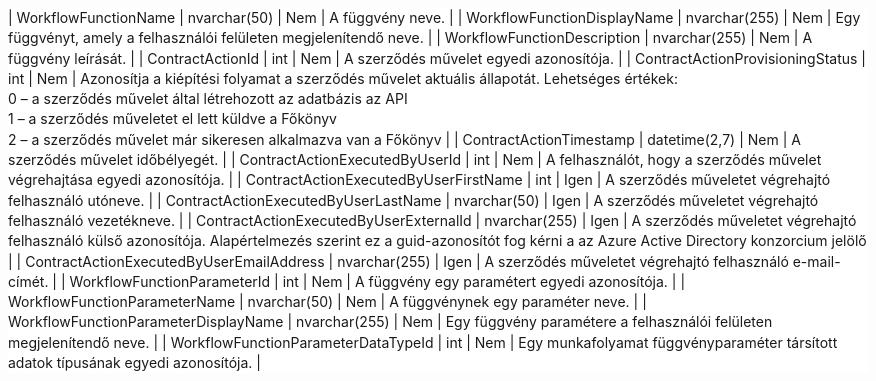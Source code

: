| WorkflowFunctionName                     | nvarchar(50)  | Nem          | A függvény neve.                                                                                                                                                                                                                                                                                      |
| WorkflowFunctionDisplayName              | nvarchar(255) | Nem          | Egy függvényt, amely a felhasználói felületen megjelenítendő neve.                                                                                                                                                                                                                                                  |
| WorkflowFunctionDescription              | nvarchar(255) | Nem          | A függvény leírását.                                                                                                                                                                                                                                                                               |
| ContractActionId                         | int           | Nem          | A szerződés művelet egyedi azonosítója.                                                                                                                                                                                                                                                                   |
| ContractActionProvisioningStatus         | int           | Nem          | Azonosítja a kiépítési folyamat a szerződés művelet aktuális állapotát. Lehetséges értékek:</br>0 – a szerződés művelet által létrehozott az adatbázis az API</br>1 – a szerződés műveletet el lett küldve a Főkönyv</br>2 – a szerződés művelet már sikeresen alkalmazva van a Főkönyv |
| ContractActionTimestamp                  | datetime(2,7) | Nem          | A szerződés művelet időbélyegét.                                                                                                                                                                                                                                                                          |
| ContractActionExecutedByUserId           | int           | Nem          | A felhasználót, hogy a szerződés művelet végrehajtása egyedi azonosítója.                                                                                                                                                                                                                                               |
| ContractActionExecutedByUserFirstName    | int           | Igen         | A szerződés műveletet végrehajtó felhasználó utóneve.                                                                                                                                                                                                                                                       |
| ContractActionExecutedByUserLastName     | nvarchar(50)  | Igen         | A szerződés műveletet végrehajtó felhasználó vezetékneve.                                                                                                                                                                                                                                                        |
| ContractActionExecutedByUserExternalId   | nvarchar(255) | Igen         | A szerződés műveletet végrehajtó felhasználó külső azonosítója.  Alapértelmezés szerint ez a guid-azonosítót fog kérni a az Azure Active Directory konzorcium jelölő                                                                                                                                                                                                            |
| ContractActionExecutedByUserEmailAddress | nvarchar(255) | Igen         | A szerződés műveletet végrehajtó felhasználó e-mail-címét.                                                                                                                                                                                                                                                |
| WorkflowFunctionParameterId              | int           | Nem          | A függvény egy paramétert egyedi azonosítója.                                                                                                                                                                                                                                                           |
| WorkflowFunctionParameterName            | nvarchar(50)  | Nem          | A függvénynek egy paraméter neve.                                                                                                                                                                                                                                                                       |
| WorkflowFunctionParameterDisplayName     | nvarchar(255) | Nem          | Egy függvény paramétere a felhasználói felületen megjelenítendő neve.                                                                                                                                                                                                                                        |
| WorkflowFunctionParameterDataTypeId      | int           | Nem          | Egy munkafolyamat függvényparaméter társított adatok típusának egyedi azonosítója.                                                                                                                                                                                                                         |